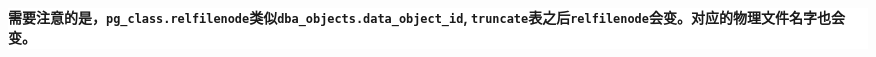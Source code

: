 **需要注意的是，`pg_class.relfilenode`类似`dba_objects.data_object_id`, `truncate`表之后`relfilenode`会变。对应的物理文件名字也会变。**


